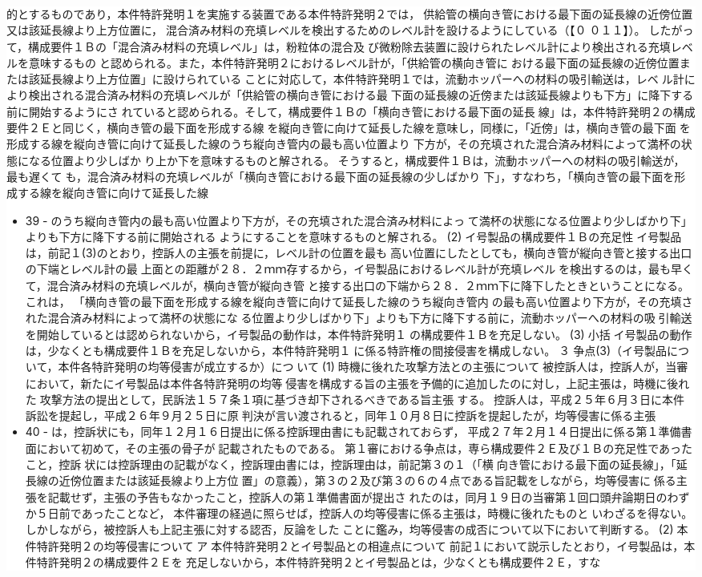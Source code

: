 的とするものであり，本件特許発明１を実施する装置である本件特許発明２では，
供給管の横向き管における最下面の延長線の近傍位置又は該延長線より上方位置に，
混合済み材料の充填レベルを検出するためのレベル計を設けるようにしている（【０
０１１】）。 
 したがって，構成要件１Ｂの「混合済み材料の充填レベル」は，粉粒体の混合及
び微粉除去装置に設けられたレベル計により検出される充填レベルを意味するもの
と認められる。また，本件特許発明２におけるレベル計が，「供給管の横向き管に
おける最下面の延長線の近傍位置または該延長線より上方位置」に設けられている
ことに対応して，本件特許発明１では，流動ホッパーへの材料の吸引輸送は，レベ
ル計により検出される混合済み材料の充填レベルが「供給管の横向き管における最
下面の延長線の近傍または該延長線よりも下方」に降下する前に開始するようにさ
れていると認められる。そして，構成要件１Ｂの「横向き管における最下面の延長
線」は，本件特許発明２の構成要件２Ｅと同じく，横向き管の最下面を形成する線
を縦向き管に向けて延長した線を意味し，同様に，「近傍」は，横向き管の最下面
を形成する線を縦向き管に向けて延長した線のうち縦向き管内の最も高い位置より
下方が，その充填された混合済み材料によって満杯の状態になる位置より少しばか
り上か下を意味するものと解される。 
 そうすると，構成要件１Ｂは，流動ホッパーへの材料の吸引輸送が，最も遅くて
も，混合済み材料の充填レベルが「横向き管における最下面の延長線の少しばかり
下」，すなわち，「横向き管の最下面を形成する線を縦向き管に向けて延長した線
- 39 - 
のうち縦向き管内の最も高い位置より下方が，その充填された混合済み材料によっ
て満杯の状態になる位置より少しばかり下」よりも下方に降下する前に開始される
ようにすることを意味するものと解される。 
 (2) イ号製品の構成要件１Ｂの充足性 
 イ号製品は，前記１(3)のとおり，控訴人の主張を前提に，レベル計の位置を最も
高い位置にしたとしても，横向き管が縦向き管と接する出口の下端とレベル計の最
上面との距離が２８．２ｍｍ存するから，イ号製品におけるレベル計が充填レベル
を検出するのは，最も早くて，混合済み材料の充填レベルが，横向き管が縦向き管
と接する出口の下端から２８．２ｍｍ下に降下したときということになる。これは，
「横向き管の最下面を形成する線を縦向き管に向けて延長した線のうち縦向き管内
の最も高い位置より下方が，その充填された混合済み材料によって満杯の状態にな
る位置より少しばかり下」よりも下方に降下する前に，流動ホッパーへの材料の吸
引輸送を開始しているとは認められないから，イ号製品の動作は，本件特許発明１
の構成要件１Ｂを充足しない。 
 (3) 小括 
 イ号製品の動作は，少なくとも構成要件１Ｂを充足しないから，本件特許発明１
に係る特許権の間接侵害を構成しない。 
 ３ 争点(3)（イ号製品について，本件各特許発明の均等侵害が成立するか）につ
いて 
 (1) 時機に後れた攻撃方法との主張について 
 被控訴人は，控訴人が，当審において，新たにイ号製品は本件各特許発明の均等
侵害を構成する旨の主張を予備的に追加したのに対し，上記主張は，時機に後れた
攻撃方法の提出として，民訴法１５７条１項に基づき却下されるべきである旨主張
する。 
 控訴人は，平成２５年６月３日に本件訴訟を提起し，平成２６年９月２５日に原
判決が言い渡されると，同年１０月８日に控訴を提起したが，均等侵害に係る主張
- 40 - 
は，控訴状にも，同年１２月１６日提出に係る控訴理由書にも記載されておらず，
平成２７年２月１４日提出に係る第１準備書面において初めて，その主張の骨子が
記載されたものである。 
 第１審における争点は，専ら構成要件２Ｅ及び１Ｂの充足性であったこと，控訴
状には控訴理由の記載がなく，控訴理由書には，控訴理由は，前記第３の１（「横
向き管における最下面の延長線」，「延長線の近傍位置または該延長線より上方位
置」の意義），第３の２及び第３の６の４点である旨記載をしながら，均等侵害に
係る主張を記載せず，主張の予告もなかったこと，控訴人の第１準備書面が提出さ
れたのは，同月１９日の当審第１回口頭弁論期日のわずか５日前であったことなど，
本件審理の経過に照らせば，控訴人の均等侵害に係る主張は，時機に後れたものと
いわざるを得ない。しかしながら，被控訴人も上記主張に対する認否，反論をした
ことに鑑み，均等侵害の成否について以下において判断する。 
 (2) 本件特許発明２の均等侵害について 
 ア 本件特許発明２とイ号製品との相違点について 
 前記１において説示したとおり，イ号製品は，本件特許発明２の構成要件２Ｅを
充足しないから，本件特許発明２とイ号製品とは，少なくとも構成要件２Ｅ，すな